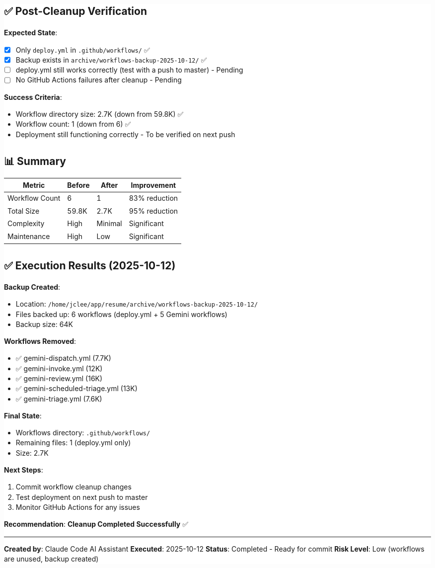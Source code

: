 ## ✅ Post-Cleanup Verification

**Expected State**:
- [x] Only `deploy.yml` in `.github/workflows/` ✅
- [x] Backup exists in `archive/workflows-backup-2025-10-12/` ✅
- [ ] deploy.yml still works correctly (test with a push to master) - Pending
- [ ] No GitHub Actions failures after cleanup - Pending

**Success Criteria**:
- Workflow directory size: 2.7K (down from 59.8K) ✅
- Workflow count: 1 (down from 6) ✅
- Deployment still functioning correctly - To be verified on next push

## 📊 Summary

| Metric | Before | After | Improvement |
|--------|--------|-------|-------------|
| Workflow Count | 6 | 1 | 83% reduction |
| Total Size | 59.8K | 2.7K | 95% reduction |
| Complexity | High | Minimal | Significant |
| Maintenance | High | Low | Significant |

## ✅ Execution Results (2025-10-12)

**Backup Created**:
- Location: `/home/jclee/app/resume/archive/workflows-backup-2025-10-12/`
- Files backed up: 6 workflows (deploy.yml + 5 Gemini workflows)
- Backup size: 64K

**Workflows Removed**:
- ✅ gemini-dispatch.yml (7.7K)
- ✅ gemini-invoke.yml (12K)
- ✅ gemini-review.yml (16K)
- ✅ gemini-scheduled-triage.yml (13K)
- ✅ gemini-triage.yml (7.6K)

**Final State**:
- Workflows directory: `.github/workflows/`
- Remaining files: 1 (deploy.yml only)
- Size: 2.7K

**Next Steps**:
1. Commit workflow cleanup changes
2. Test deployment on next push to master
3. Monitor GitHub Actions for any issues

**Recommendation**: **Cleanup Completed Successfully** ✅

---

**Created by**: Claude Code AI Assistant
**Executed**: 2025-10-12
**Status**: Completed - Ready for commit
**Risk Level**: Low (workflows are unused, backup created)
